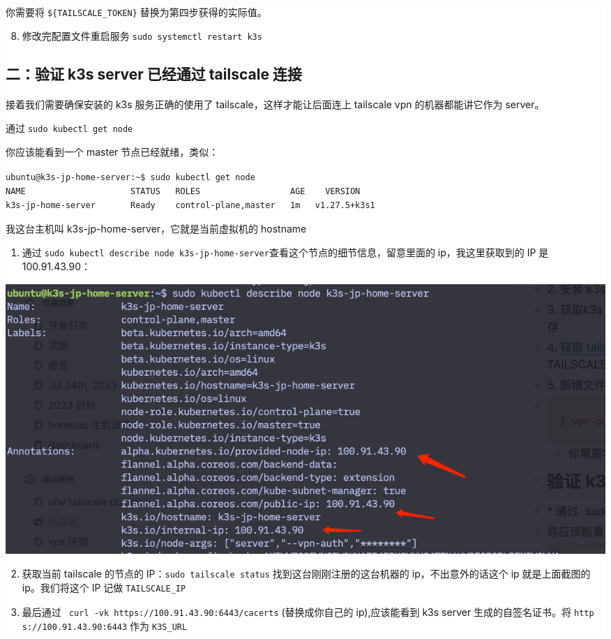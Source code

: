 
你需要将 `${TAILSCALE_TOKEN}` 替换为第四步获得的实际值。


8.  修改完配置文件重启服务 `sudo systemctl restart k3s`


## 二：验证 k3s server 已经通过 tailscale 连接


接着我们需要确保安装的 k3s 服务正确的使用了 tailscale，这样才能让后面连上 tailscale vpn 的机器都能讲它作为 server。


通过 `sudo kubectl get node`


你应该能看到一个 master 节点已经就绪，类似：


    ubuntu@k3s-jp-home-server:~$ sudo kubectl get node
    NAME                     STATUS   ROLES                  AGE    VERSION
    k3s-jp-home-server       Ready    control-plane,master   1m   v1.27.5+k3s1


我这台主机叫 k3s-jp-home-server，它就是当前虚拟机的 hostname


1.  通过 `sudo kubectl describe node k3s-jp-home-server`查看这个节点的细节信息，留意里面的 ip，我这里获取到的 IP 是 100.91.43.90：


![image.png](image_1694943392562_0.png)


2.  获取当前 tailscale 的节点的 IP：`sudo tailscale status` 找到这台刚刚注册的这台机器的 ip，不出意外的话这个 ip 就是上面截图的 ip。我们将这个 IP 记做 `TAILSCALE_IP`


3.  最后通过 ` curl -vk https://100.91.43.90:6443/cacerts` (替换成你自己的 ip),应该能看到 k3s server 生成的自签名证书。将 `https://100.91.43.90:6443` 作为 `K3S_URL`
